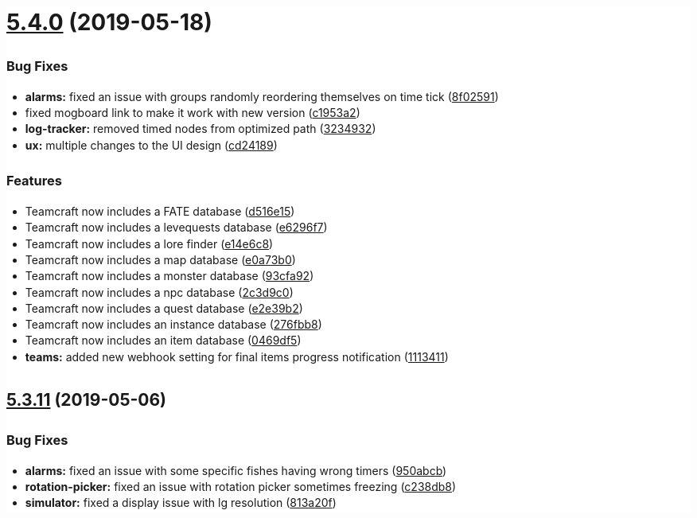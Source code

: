 

<a name="5.4.0"></a>
# [5.4.0](https://github.com/ffxiv-teamcraft/ffxiv-teamcraft/compare/v5.3.11...v5.4.0) (2019-05-18)


### Bug Fixes

* **alarms:** fixed an issue with groups randomly reordering themselves on time tick ([8f02591](https://github.com/ffxiv-teamcraft/ffxiv-teamcraft/commit/8f02591))
* fixed mogboard link to make it work with new version ([c1953a2](https://github.com/ffxiv-teamcraft/ffxiv-teamcraft/commit/c1953a2))
* **log-tracker:** removed timed nodes from optimized path ([3234932](https://github.com/ffxiv-teamcraft/ffxiv-teamcraft/commit/3234932))
* **ux:** multiple changes to the UI design ([cd24189](https://github.com/ffxiv-teamcraft/ffxiv-teamcraft/commit/cd24189))


### Features

* Teamcraft now includes a FATE database ([d516e15](https://github.com/ffxiv-teamcraft/ffxiv-teamcraft/commit/d516e15))
* Teamcraft now includes a levequests database ([e6296f7](https://github.com/ffxiv-teamcraft/ffxiv-teamcraft/commit/e6296f7))
* Teamcraft now includes a lore finder ([e14e6c8](https://github.com/ffxiv-teamcraft/ffxiv-teamcraft/commit/e14e6c8))
* Teamcraft now includes a map database ([e0a73b0](https://github.com/ffxiv-teamcraft/ffxiv-teamcraft/commit/e0a73b0))
* Teamcraft now includes a monster database ([93cfa92](https://github.com/ffxiv-teamcraft/ffxiv-teamcraft/commit/93cfa92))
* Teamcraft now includes a npc database ([2c3d9c0](https://github.com/ffxiv-teamcraft/ffxiv-teamcraft/commit/2c3d9c0))
* Teamcraft now includes a quest database ([e2e39b2](https://github.com/ffxiv-teamcraft/ffxiv-teamcraft/commit/e2e39b2))
* Teamcraft now includes an instance database ([276fbb8](https://github.com/ffxiv-teamcraft/ffxiv-teamcraft/commit/276fbb8))
* Teamcraft now includes an item database ([0469df5](https://github.com/ffxiv-teamcraft/ffxiv-teamcraft/commit/0469df5))
* **teams:** added new webhook setting for final items progress notification ([1113411](https://github.com/ffxiv-teamcraft/ffxiv-teamcraft/commit/1113411))



<a name="5.3.11"></a>
## [5.3.11](https://github.com/ffxiv-teamcraft/ffxiv-teamcraft/compare/v5.3.10...v5.3.11) (2019-05-06)


### Bug Fixes

* **alarms:** fixed an issue with some specific fishes having wrong timers ([950abcb](https://github.com/ffxiv-teamcraft/ffxiv-teamcraft/commit/950abcb))
* **rotation-picker:** fixed an issue with rotation picker sometimes freezing ([c238db8](https://github.com/ffxiv-teamcraft/ffxiv-teamcraft/commit/c238db8))
* **simulator:** fixed a display issue with lg resolution ([813a20f](https://github.com/ffxiv-teamcraft/ffxiv-teamcraft/commit/813a20f))
